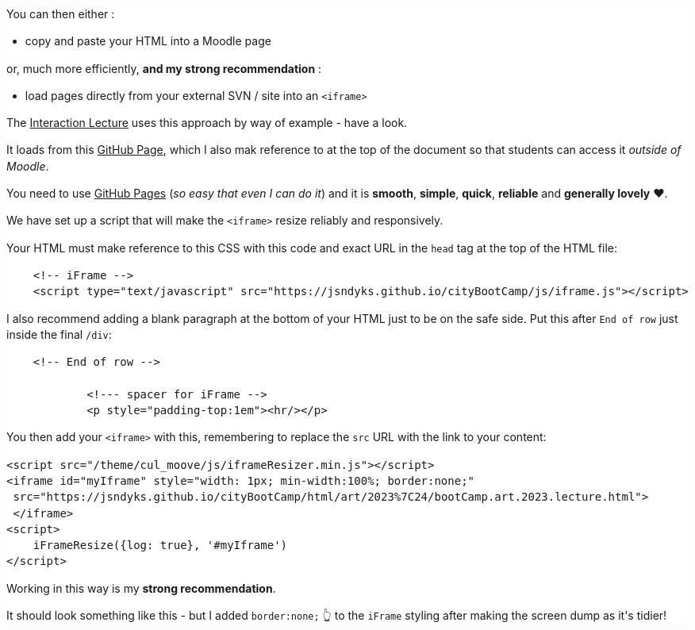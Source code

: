 You can then either :

- copy and paste your HTML into a Moodle page

or, much more efficiently, <b>and my strong recommendation</b> :

- load pages directly from your external SVN / site into an <code>&lt;iframe&gt;</code>



The [Interaction Lecture](https://moodle4.city.ac.uk/mod/page/view.php?id=420874) uses this approach by way of example - have a look.

It loads from this [GitHub Page](https://jsndyks.github.io/cityBootCamp/html/interaction/2023%7C24/bootCamp.int.2023.lecture.html), which I also mak reference to at the top of the document so that students can access it _outside of Moodle_.

You need to use [GitHub Pages](https://pages.github.com/) (_so easy that even I can do it_) and it is **smooth**, **simple**, **quick**, **reliable** and **generally lovely** ❤️.

We have set up a script that will make the <code>&lt;iframe&gt;</code> resize reliably and responsively.

Your HTML must make reference to this CSS with this code and exact URL in the <code>head</code> tag at the top of the HTML file:

<pre>
    &lt;!-- iFrame --&gt;
    &lt;script type="text/javascript" src="https://jsndyks.github.io/cityBootCamp/js/iframe.js"&gt;&lt;/script&gt;
</pre>

I also recommend adding a blank paragraph at the bottom of your HTML just to be on the safe side. Put this after <code>End of row</code> just inside the final <code>/div</code>:

<pre>
    &lt;!-- End of row --&gt;

            &lt;!--- spacer for iFrame --&gt;
            &lt;p style="padding-top:1em"&gt;&lt;hr/&gt;&lt;/p&gt;
</pre>

You then add your <code>&lt;iframe&gt;</code> with this, remembering to replace the <code>src</code> URL with the link to your content:

<pre>
&lt;script src="/theme/cul_moove/js/iframeResizer.min.js"&gt;&lt;/script&gt;
&lt;iframe id="myIframe" style="width: 1px; min-width:100%; border:none;"
 src="https://jsndyks.github.io/cityBootCamp/html/art/2023%7C24/bootCamp.art.2023.lecture.html"&gt;
 &lt;/iframe&gt;
&lt;script&gt;
    iFrameResize({log: true}, '#myIframe')
&lt;/script&gt;
</pre>

Working in this way is my **strong recommendation**.

It should look something like this - but I added <code>border:none;</code> 👆 to the <code>iFrame</code> styling after making the screen dump as it's tidier!
